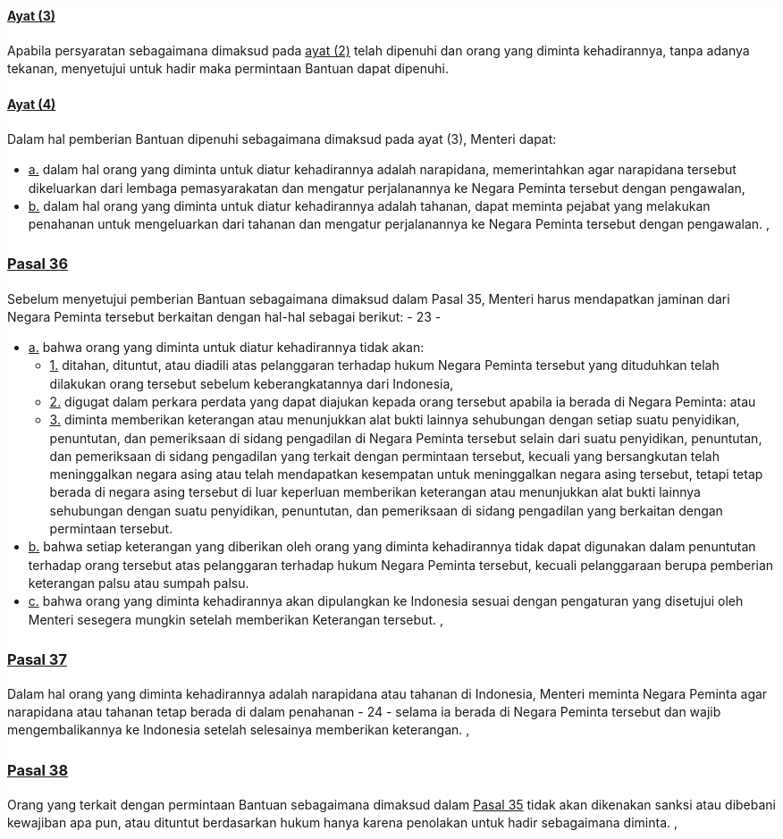 #### [Ayat (3)](http://example.org/legal/document/uu/2006/1/pasal/0035/version/20060303/ayat/0003)
Apabila persyaratan sebagaimana dimaksud pada [ayat (2)](http://example.org/legal/document/uu/2006/1/pasal/0035/version/20060303/ayat/0002) telah dipenuhi dan orang yang diminta kehadirannya, tanpa adanya tekanan, menyetujui untuk hadir maka permintaan Bantuan dapat dipenuhi.

#### [Ayat (4)](http://example.org/legal/document/uu/2006/1/pasal/0035/version/20060303/ayat/0004)
Dalam hal pemberian Bantuan dipenuhi sebagaimana dimaksud pada ayat (3), Menteri dapat:
* [a.](http://example.org/legal/document/uu/2006/1/pasal/0035/version/20060303/ayat/0004/point/a) dalam hal orang yang diminta untuk diatur kehadirannya adalah narapidana, memerintahkan agar narapidana tersebut dikeluarkan dari lembaga pemasyarakatan dan mengatur perjalanannya ke Negara Peminta tersebut dengan pengawalan,
* [b.](http://example.org/legal/document/uu/2006/1/pasal/0035/version/20060303/ayat/0004/point/b) dalam hal orang yang diminta untuk diatur kehadirannya adalah tahanan, dapat meminta pejabat yang melakukan penahanan untuk mengeluarkan dari tahanan dan mengatur perjalanannya ke Negara Peminta tersebut dengan pengawalan.
,
### [Pasal 36](http://example.org/legal/document/uu/2006/1/pasal/0036)
Sebelum menyetujui pemberian Bantuan sebagaimana dimaksud dalam Pasal 35, Menteri harus mendapatkan jaminan dari Negara Peminta tersebut berkaitan dengan hal-hal sebagai berikut: - 23 -
* [a.](http://example.org/legal/document/uu/2006/1/pasal/0036/version/20060303/point/a) bahwa orang yang diminta untuk diatur kehadirannya tidak akan:
    * [1.](http://example.org/legal/document/uu/2006/1/pasal/0036/version/20060303/point/a/point/0001) ditahan, dituntut, atau diadili atas pelanggaran terhadap hukum Negara Peminta tersebut yang dituduhkan telah dilakukan orang tersebut sebelum keberangkatannya dari Indonesia,
    * [2.](http://example.org/legal/document/uu/2006/1/pasal/0036/version/20060303/point/a/point/0002) digugat dalam perkara perdata yang dapat diajukan kepada orang tersebut apabila ia berada di Negara Peminta: atau
    * [3.](http://example.org/legal/document/uu/2006/1/pasal/0036/version/20060303/point/a/point/0003) diminta memberikan keterangan atau menunjukkan alat bukti lainnya sehubungan dengan setiap suatu penyidikan, penuntutan, dan pemeriksaan di sidang pengadilan di Negara Peminta tersebut selain dari suatu penyidikan, penuntutan, dan pemeriksaan di sidang pengadilan yang terkait dengan permintaan tersebut, kecuali yang bersangkutan telah meninggalkan negara asing atau telah mendapatkan kesempatan untuk meninggalkan negara asing tersebut, tetapi tetap berada di negara asing tersebut di luar keperluan memberikan keterangan atau menunjukkan alat bukti lainnya sehubungan dengan suatu penyidikan, penuntutan, dan pemeriksaan di sidang pengadilan yang berkaitan dengan permintaan tersebut.
* [b.](http://example.org/legal/document/uu/2006/1/pasal/0036/version/20060303/point/b) bahwa setiap keterangan yang diberikan oleh orang yang diminta kehadirannya tidak dapat digunakan dalam penuntutan terhadap orang tersebut atas pelanggaran terhadap hukum Negara Peminta tersebut, kecuali pelanggaraan berupa pemberian keterangan palsu atau sumpah palsu.
* [c.](http://example.org/legal/document/uu/2006/1/pasal/0036/version/20060303/point/c) bahwa orang yang diminta kehadirannya akan dipulangkan ke Indonesia sesuai dengan pengaturan yang disetujui oleh Menteri sesegera mungkin setelah memberikan Keterangan tersebut.
,
### [Pasal 37](http://example.org/legal/document/uu/2006/1/pasal/0037)
Dalam hal orang yang diminta kehadirannya adalah narapidana atau tahanan di Indonesia, Menteri meminta Negara Peminta agar narapidana atau tahanan tetap berada di dalam penahanan - 24 - selama ia berada di Negara Peminta tersebut dan wajib mengembalikannya ke Indonesia setelah selesainya memberikan keterangan.
,
### [Pasal 38](http://example.org/legal/document/uu/2006/1/pasal/0038)
Orang yang terkait dengan permintaan Bantuan sebagaimana dimaksud dalam [Pasal 35](http://example.org/legal/document/uu/2006/1/pasal/0035) tidak akan dikenakan sanksi atau dibebani kewajiban apa pun, atau dituntut berdasarkan hukum hanya karena penolakan untuk hadir sebagaimana diminta.
,